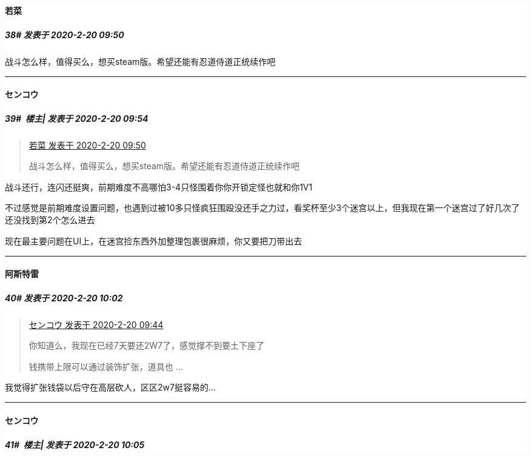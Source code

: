 ####  若菜  
##### 38#       发表于 2020-2-20 09:50




战斗怎么样，值得买么，想买steam版。希望还能有忍道侍道正统续作吧







-----

####  センコウ  
##### 39#         楼主| 发表于 2020-2-20 09:54



<blockquote><a href="httphttps://bbs.saraba1st.com/2b/forum.php?mod=redirect&amp;goto=findpost&amp;pid=46468352&amp;ptid=1913532" target="_blank">若菜 发表于 2020-2-20 09:50</a>

战斗怎么样，值得买么，想买steam版。希望还能有忍道侍道正统续作吧</blockquote>
战斗还行，连闪还挺爽，前期难度不高哪怕3-4只怪围着你你开锁定怪也就和你1V1

不过感觉是前期难度设置问题，也遇到过被10多只怪疯狂围殴没还手之力过，看奖杯至少3个迷宫以上，但我现在第一个迷宫过了好几次了还没找到第2个怎么进去


现在最主要问题在UI上，在迷宫捡东西外加整理包裹很麻烦，你又要把刀带出去








-----

####  阿斯特雷  
##### 40#       发表于 2020-2-20 10:02



<blockquote><a href="httphttps://bbs.saraba1st.com/2b/forum.php?mod=redirect&amp;goto=findpost&amp;pid=46468302&amp;ptid=1913532" target="_blank">センコウ 发表于 2020-2-20 09:44</a>

你知道么，我现在已经7天要还2W7了，感觉撑不到要土下座了


钱携带上限可以通过装饰扩张，道具也 ...</blockquote>
我觉得扩张钱袋以后守在高层砍人，区区2w7挺容易的...







-----

####  センコウ  
##### 41#         楼主| 发表于 2020-2-20 10:05

